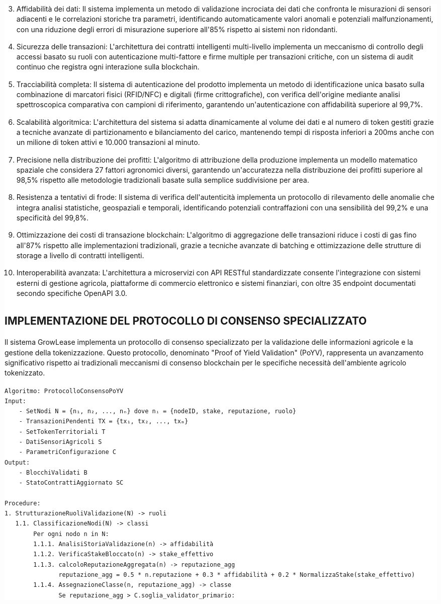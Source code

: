3. Affidabilità dei dati: Il sistema implementa un metodo di validazione incrociata dei dati che confronta le misurazioni di sensori adiacenti e le correlazioni storiche tra parametri, identificando automaticamente valori anomali e potenziali malfunzionamenti, con una riduzione degli errori di misurazione superiore all'85% rispetto ai sistemi non ridondanti.

4. Sicurezza delle transazioni: L'architettura dei contratti intelligenti multi-livello implementa un meccanismo di controllo degli accessi basato su ruoli con autenticazione multi-fattore e firme multiple per transazioni critiche, con un sistema di audit continuo che registra ogni interazione sulla blockchain.

5. Tracciabilità completa: Il sistema di autenticazione del prodotto implementa un metodo di identificazione unica basato sulla combinazione di marcatori fisici (RFID/NFC) e digitali (firme crittografiche), con verifica dell'origine mediante analisi spettroscopica comparativa con campioni di riferimento, garantendo un'autenticazione con affidabilità superiore al 99,7%.

6. Scalabilità algoritmica: L'architettura del sistema si adatta dinamicamente al volume dei dati e al numero di token gestiti grazie a tecniche avanzate di partizionamento e bilanciamento del carico, mantenendo tempi di risposta inferiori a 200ms anche con un milione di token attivi e 10.000 transazioni al minuto.

7. Precisione nella distribuzione dei profitti: L'algoritmo di attribuzione della produzione implementa un modello matematico spaziale che considera 27 fattori agronomici diversi, garantendo un'accuratezza nella distribuzione dei profitti superiore al 98,5% rispetto alle metodologie tradizionali basate sulla semplice suddivisione per area.

8. Resistenza a tentativi di frode: Il sistema di verifica dell'autenticità implementa un protocollo di rilevamento delle anomalie che integra analisi statistiche, geospaziali e temporali, identificando potenziali contraffazioni con una sensibilità del 99,2% e una specificità del 99,8%.

9. Ottimizzazione dei costi di transazione blockchain: L'algoritmo di aggregazione delle transazioni riduce i costi di gas fino all'87% rispetto alle implementazioni tradizionali, grazie a tecniche avanzate di batching e ottimizzazione delle strutture di storage a livello di contratti intelligenti.

10. Interoperabilità avanzata: L'architettura a microservizi con API RESTful standardizzate consente l'integrazione con sistemi esterni di gestione agricola, piattaforme di commercio elettronico e sistemi finanziari, con oltre 35 endpoint documentati secondo specifiche OpenAPI 3.0.

## IMPLEMENTAZIONE DEL PROTOCOLLO DI CONSENSO SPECIALIZZATO

Il sistema GrowLease implementa un protocollo di consenso specializzato per la validazione delle informazioni agricole e la gestione della tokenizzazione. Questo protocollo, denominato "Proof of Yield Validation" (PoYV), rappresenta un avanzamento significativo rispetto ai tradizionali meccanismi di consenso blockchain per le specifiche necessità dell'ambiente agricolo tokenizzato.

```
Algoritmo: ProtocolloConsensoPoYV
Input:
    - SetNodi N = {n₁, n₂, ..., nₙ} dove nᵢ = {nodeID, stake, reputazione, ruolo}
    - TransazioniPendenti TX = {tx₁, tx₂, ..., txₘ}
    - SetTokenTerritoriali T
    - DatiSensoriAgricoli S
    - ParametriConfigurazione C
Output:
    - BlocchiValidati B
    - StatoContrattiAggiornato SC

Procedure:
1. StrutturazioneRuoliValidazione(N) -> ruoli
   1.1. ClassificazioneNodi(N) -> classi
        Per ogni nodo n in N:
        1.1.1. AnalisiStoriaValidazione(n) -> affidabilità
        1.1.2. VerificaStakeBloccato(n) -> stake_effettivo
        1.1.3. calcoloReputazioneAggregata(n) -> reputazione_agg
               reputazione_agg = 0.5 * n.reputazione + 0.3 * affidabilità + 0.2 * NormalizzaStake(stake_effettivo)
        1.1.4. AssegnazioneClasse(n, reputazione_agg) -> classe
               Se reputazione_agg > C.soglia_validator_primario:
```
